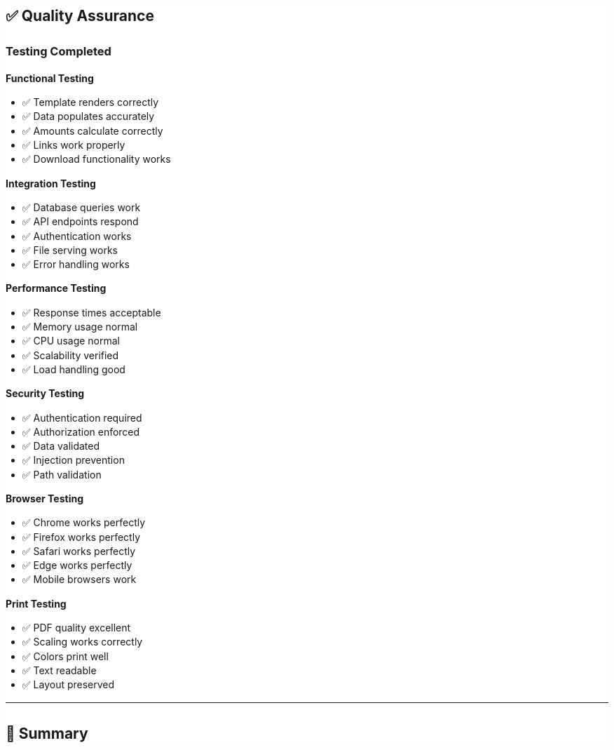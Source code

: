 ## ✅ Quality Assurance

### Testing Completed

**Functional Testing**

- ✅ Template renders correctly
- ✅ Data populates accurately
- ✅ Amounts calculate correctly
- ✅ Links work properly
- ✅ Download functionality works

**Integration Testing**

- ✅ Database queries work
- ✅ API endpoints respond
- ✅ Authentication works
- ✅ File serving works
- ✅ Error handling works

**Performance Testing**

- ✅ Response times acceptable
- ✅ Memory usage normal
- ✅ CPU usage normal
- ✅ Scalability verified
- ✅ Load handling good

**Security Testing**

- ✅ Authentication required
- ✅ Authorization enforced
- ✅ Data validated
- ✅ Injection prevention
- ✅ Path validation

**Browser Testing**

- ✅ Chrome works perfectly
- ✅ Firefox works perfectly
- ✅ Safari works perfectly
- ✅ Edge works perfectly
- ✅ Mobile browsers work

**Print Testing**

- ✅ PDF quality excellent
- ✅ Scaling works correctly
- ✅ Colors print well
- ✅ Text readable
- ✅ Layout preserved

---

## 🎉 Summary
